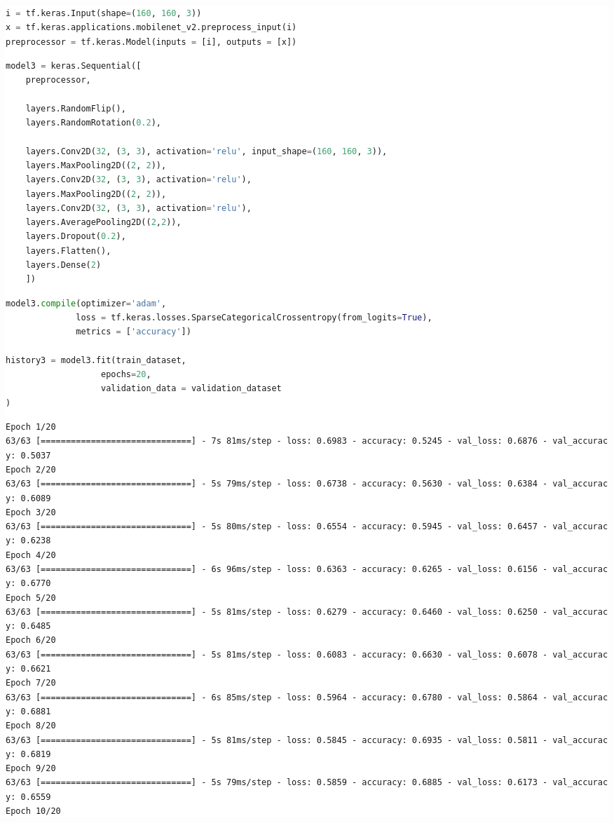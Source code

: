 ```python
i = tf.keras.Input(shape=(160, 160, 3))
x = tf.keras.applications.mobilenet_v2.preprocess_input(i)
preprocessor = tf.keras.Model(inputs = [i], outputs = [x])
```


```python
model3 = keras.Sequential([                       
    preprocessor,       

    layers.RandomFlip(),
    layers.RandomRotation(0.2),

    layers.Conv2D(32, (3, 3), activation='relu', input_shape=(160, 160, 3)),
    layers.MaxPooling2D((2, 2)),
    layers.Conv2D(32, (3, 3), activation='relu'),
    layers.MaxPooling2D((2, 2)),
    layers.Conv2D(32, (3, 3), activation='relu'),
    layers.AveragePooling2D((2,2)),
    layers.Dropout(0.2),
    layers.Flatten(),
    layers.Dense(2)
    ])
```


```python
model3.compile(optimizer='adam', 
              loss = tf.keras.losses.SparseCategoricalCrossentropy(from_logits=True),
              metrics = ['accuracy'])

history3 = model3.fit(train_dataset,
                   epochs=20,
                   validation_data = validation_dataset
)
```

    Epoch 1/20
    63/63 [==============================] - 7s 81ms/step - loss: 0.6983 - accuracy: 0.5245 - val_loss: 0.6876 - val_accuracy: 0.5037
    Epoch 2/20
    63/63 [==============================] - 5s 79ms/step - loss: 0.6738 - accuracy: 0.5630 - val_loss: 0.6384 - val_accuracy: 0.6089
    Epoch 3/20
    63/63 [==============================] - 5s 80ms/step - loss: 0.6554 - accuracy: 0.5945 - val_loss: 0.6457 - val_accuracy: 0.6238
    Epoch 4/20
    63/63 [==============================] - 6s 96ms/step - loss: 0.6363 - accuracy: 0.6265 - val_loss: 0.6156 - val_accuracy: 0.6770
    Epoch 5/20
    63/63 [==============================] - 5s 81ms/step - loss: 0.6279 - accuracy: 0.6460 - val_loss: 0.6250 - val_accuracy: 0.6485
    Epoch 6/20
    63/63 [==============================] - 5s 81ms/step - loss: 0.6083 - accuracy: 0.6630 - val_loss: 0.6078 - val_accuracy: 0.6621
    Epoch 7/20
    63/63 [==============================] - 6s 85ms/step - loss: 0.5964 - accuracy: 0.6780 - val_loss: 0.5864 - val_accuracy: 0.6881
    Epoch 8/20
    63/63 [==============================] - 5s 81ms/step - loss: 0.5845 - accuracy: 0.6935 - val_loss: 0.5811 - val_accuracy: 0.6819
    Epoch 9/20
    63/63 [==============================] - 5s 79ms/step - loss: 0.5859 - accuracy: 0.6885 - val_loss: 0.6173 - val_accuracy: 0.6559
    Epoch 10/20
